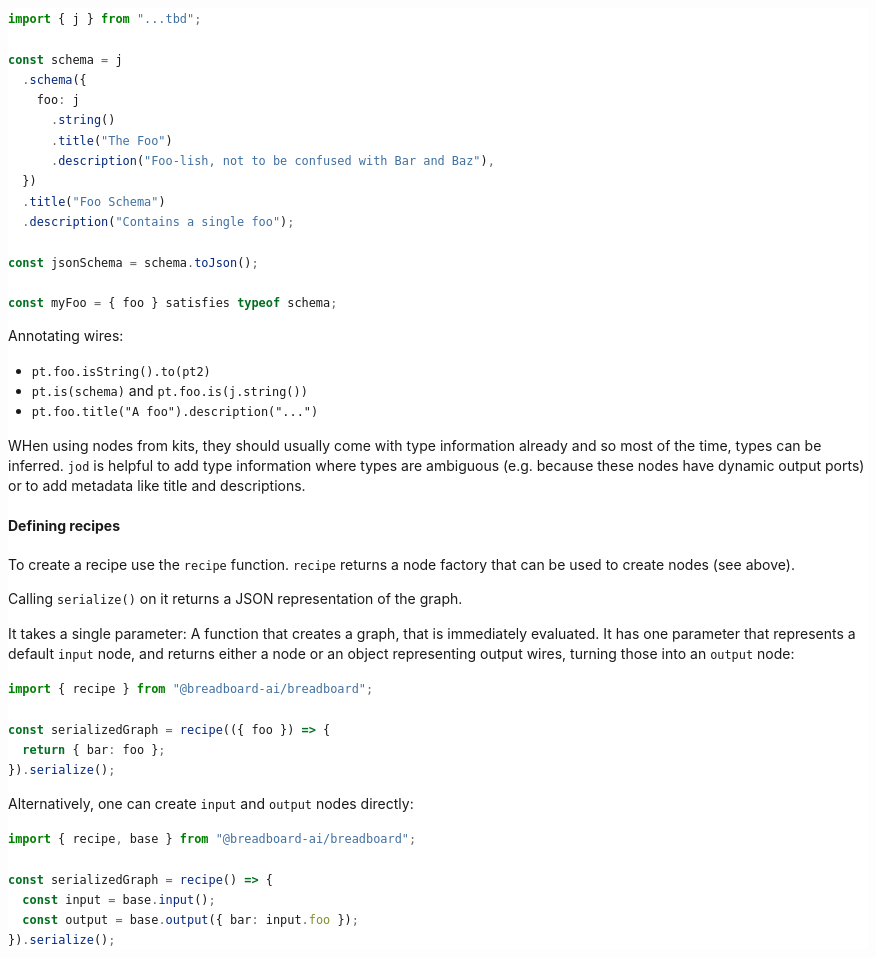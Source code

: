 ```ts
import { j } from "...tbd";

const schema = j
  .schema({
    foo: j
      .string()
      .title("The Foo")
      .description("Foo-lish, not to be confused with Bar and Baz"),
  })
  .title("Foo Schema")
  .description("Contains a single foo");

const jsonSchema = schema.toJson();

const myFoo = { foo } satisfies typeof schema;
```

Annotating wires:

- `pt.foo.isString().to(pt2)`
- `pt.is(schema)` and `pt.foo.is(j.string())`
- `pt.foo.title("A foo").description("...")`

WHen using nodes from kits, they should usually come with type information
already and so most of the time, types can be inferred. `jod` is helpful to add
type information where types are ambiguous (e.g. because these nodes have
dynamic output ports) or to add metadata like title and descriptions.

#### Defining recipes

To create a recipe use the `recipe` function. `recipe` returns a node factory
that can be used to create nodes (see above).

Calling `serialize()` on it returns a JSON representation of the graph.

It takes a single parameter: A function that creates a graph, that is
immediately evaluated. It has one parameter that represents a default `input`
node, and returns either a node or an object representing output wires, turning
those into an `output` node:

```ts
import { recipe } from "@breadboard-ai/breadboard";

const serializedGraph = recipe(({ foo }) => {
  return { bar: foo };
}).serialize();
```

Alternatively, one can create `input` and `output` nodes directly:

```ts
import { recipe, base } from "@breadboard-ai/breadboard";

const serializedGraph = recipe() => {
  const input = base.input();
  const output = base.output({ bar: input.foo });
}).serialize();
```
